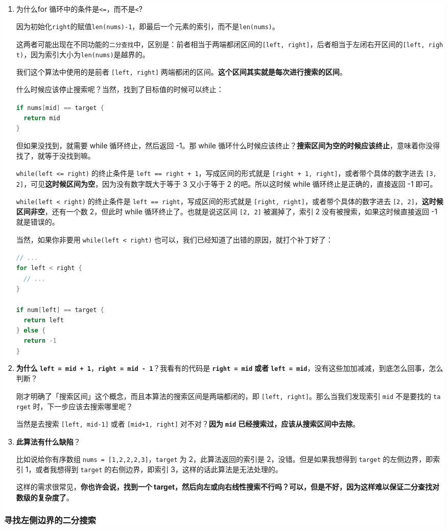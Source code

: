 1. 为什么for 循环中的条件是`<=`，而不是`<`?

   因为初始化`right`的赋值`len(nums)-1`，即最后一个元素的索引，而不是`len(nums)`。

   这两者可能出现在不同功能的`二分查找`中，区别是：前者相当于两端都闭区间的`[left, right]`，后者相当于左闭右开区间的`[left, right)`，因为索引大小为`len(nums)`是越界的。

   我们这个算法中使用的是前者 `[left, right]` 两端都闭的区间。**这个区间其实就是每次进行搜索的区间**。

   什么时候应该停止搜索呢？当然，找到了目标值的时候可以终止：

   ```go
   if nums[mid] == target {
     return mid
   }
   ```

   但如果没找到，就需要 while 循环终止，然后返回 -1。那 while 循环什么时候应该终止？**搜索区间为空的时候应该终止**，意味着你没得找了，就等于没找到嘛。

   `while(left <= right)` 的终止条件是 `left == right + 1`，写成区间的形式就是 `[right + 1, right]`，或者带个具体的数字进去 `[3, 2]`，可见**这时候区间为空**，因为没有数字既大于等于 3 又小于等于 2 的吧。所以这时候 while 循环终止是正确的，直接返回 -1 即可。

   `while(left < right)` 的终止条件是 `left == right`，写成区间的形式就是 `[right, right]`，或者带个具体的数字进去 `[2, 2]`，**这时候区间非空**，还有一个数 2，但此时 while 循环终止了。也就是说这区间 `[2, 2]` 被漏掉了，索引 2 没有被搜索，如果这时候直接返回 -1 就是错误的。

   当然，如果你非要用 `while(left < right)` 也可以，我们已经知道了出错的原因，就打个补丁好了：

   ```go
   // ...
   for left < right {
     // ...
   }
   
   if num[left] == target {
     return left
   } else {
     return -1
   }
   ```

   

2. **为什么** **`left = mid + 1`**，**`right = mid - 1`**？我看有的代码是 **`right = mid`** **或者** **`left = mid`**，没有这些加加减减，到底怎么回事，怎么判断？

   刚才明确了「搜索区间」这个概念，而且本算法的搜索区间是两端都闭的，即 `[left, right]`。那么当我们发现索引 `mid` 不是要找的 `target` 时，下一步应该去搜索哪里呢？

   当然是去搜索 `[left, mid-1]` 或者 `[mid+1, right]` 对不对？**因为** **`mid`** **已经搜索过，应该从搜索区间中去除**。
   
3. **此算法有什么缺陷**？
   
   比如说给你有序数组 `nums = [1,2,2,2,3]`，`target` 为 2，此算法返回的索引是 2，没错。但是如果我想得到 `target` 的左侧边界，即索引 1，或者我想得到 `target` 的右侧边界，即索引 3，这样的话此算法是无法处理的。
   
   这样的需求很常见，**你也许会说，找到一个 target，然后向左或向右线性搜索不行吗？可以，但是不好，因为这样难以保证二分查找对数级的复杂度了**。
   
   
   
   
   

### 寻找左侧边界的二分搜索
